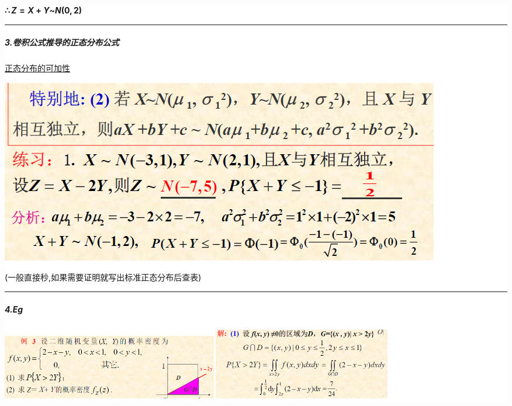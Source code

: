 **$\therefore Z = X+Y$~$N(0,2)$**

****

##### **3.卷积公式推导的正态分布公式**

[正态分布的可加性](【概率论与数理统计】2.常见的随机变量及其分布.md#5.正态分布的可加性)

![image-20241217162426059](./assets/image-20241217162426059.png)

(一般直接秒,如果需要证明就写出标准正态分布后查表)

****

##### **4.Eg**

<img src="./assets/image-20241217162913200.png" alt="image-20241217162913200" style="zoom:50%;" />

<img src="./assets/image-20241217162938765.png" alt="image-20241217162938765" style="zoom:50%;" />
